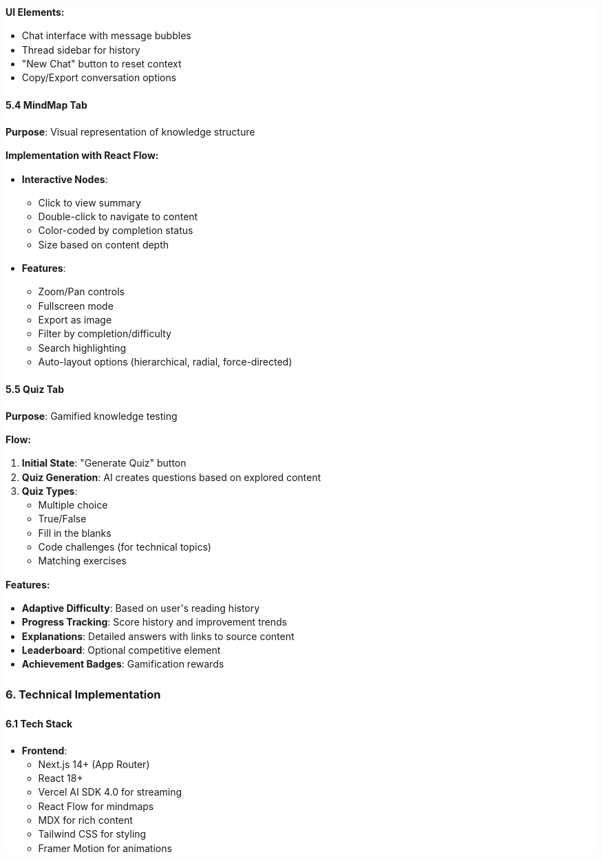 **UI Elements:**
- Chat interface with message bubbles
- Thread sidebar for history
- "New Chat" button to reset context
- Copy/Export conversation options

#### 5.4 MindMap Tab
**Purpose**: Visual representation of knowledge structure

**Implementation with React Flow:**
- **Interactive Nodes**: 
  - Click to view summary
  - Double-click to navigate to content
  - Color-coded by completion status
  - Size based on content depth
  
- **Features**:
  - Zoom/Pan controls
  - Fullscreen mode
  - Export as image
  - Filter by completion/difficulty
  - Search highlighting
  - Auto-layout options (hierarchical, radial, force-directed)

#### 5.5 Quiz Tab
**Purpose**: Gamified knowledge testing

**Flow:**
1. **Initial State**: "Generate Quiz" button
2. **Quiz Generation**: AI creates questions based on explored content
3. **Quiz Types**:
   - Multiple choice
   - True/False
   - Fill in the blanks
   - Code challenges (for technical topics)
   - Matching exercises

**Features:**
- **Adaptive Difficulty**: Based on user's reading history
- **Progress Tracking**: Score history and improvement trends
- **Explanations**: Detailed answers with links to source content
- **Leaderboard**: Optional competitive element
- **Achievement Badges**: Gamification rewards

### 6. Technical Implementation

#### 6.1 Tech Stack
- **Frontend**: 
  - Next.js 14+ (App Router)
  - React 18+
  - Vercel AI SDK 4.0 for streaming
  - React Flow for mindmaps
  - MDX for rich content
  - Tailwind CSS for styling
  - Framer Motion for animations
